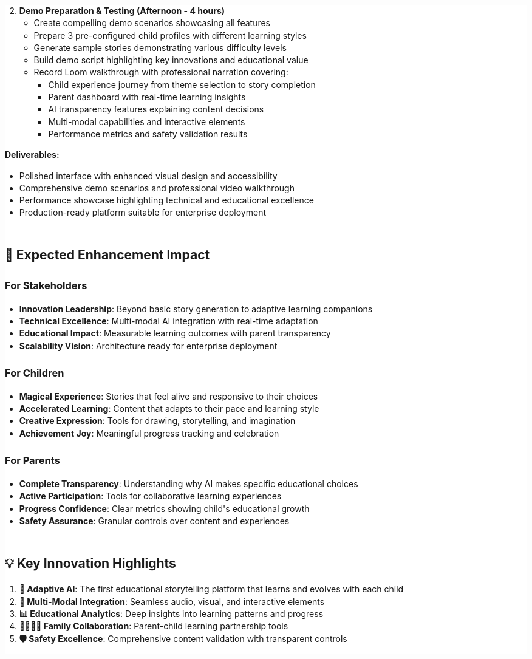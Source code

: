 2. **Demo Preparation & Testing (Afternoon - 4 hours)**
   - Create compelling demo scenarios showcasing all features
   - Prepare 3 pre-configured child profiles with different learning styles
   - Generate sample stories demonstrating various difficulty levels
   - Build demo script highlighting key innovations and educational value
   - Record Loom walkthrough with professional narration covering:
     - Child experience journey from theme selection to story completion
     - Parent dashboard with real-time learning insights
     - AI transparency features explaining content decisions
     - Multi-modal capabilities and interactive elements
     - Performance metrics and safety validation results

**Deliverables:**

- Polished interface with enhanced visual design and accessibility
- Comprehensive demo scenarios and professional video walkthrough
- Performance showcase highlighting technical and educational excellence
- Production-ready platform suitable for enterprise deployment

---

## 🚀 Expected Enhancement Impact

### **For Stakeholders**

- **Innovation Leadership**: Beyond basic story generation to adaptive learning companions
- **Technical Excellence**: Multi-modal AI integration with real-time adaptation
- **Educational Impact**: Measurable learning outcomes with parent transparency
- **Scalability Vision**: Architecture ready for enterprise deployment

### **For Children**

- **Magical Experience**: Stories that feel alive and responsive to their choices
- **Accelerated Learning**: Content that adapts to their pace and learning style
- **Creative Expression**: Tools for drawing, storytelling, and imagination
- **Achievement Joy**: Meaningful progress tracking and celebration

### **For Parents**

- **Complete Transparency**: Understanding why AI makes specific educational choices
- **Active Participation**: Tools for collaborative learning experiences
- **Progress Confidence**: Clear metrics showing child's educational growth
- **Safety Assurance**: Granular controls over content and experiences

---

## 💡 Key Innovation Highlights

1. **🧠 Adaptive AI**: The first educational storytelling platform that learns and evolves with each child
2. **🎨 Multi-Modal Integration**: Seamless audio, visual, and interactive elements
3. **📊 Educational Analytics**: Deep insights into learning patterns and progress
4. **👨‍👩‍👧‍👦 Family Collaboration**: Parent-child learning partnership tools
5. **🛡️ Safety Excellence**: Comprehensive content validation with transparent controls

---